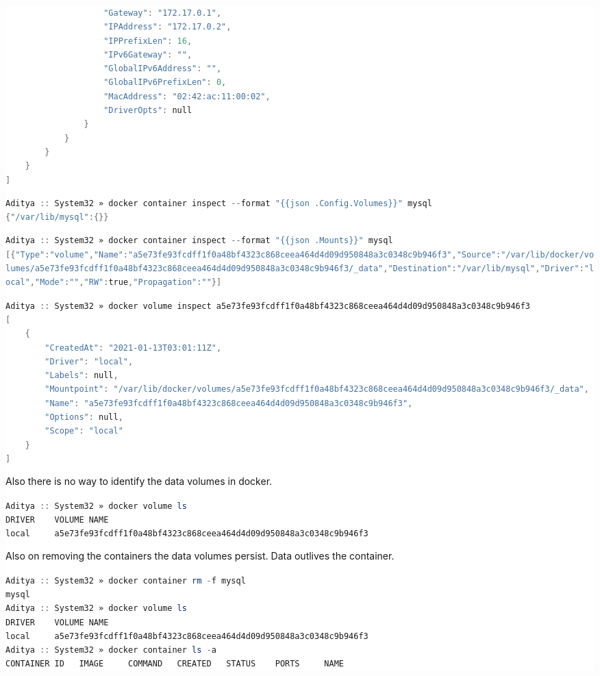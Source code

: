 ```powershell
                    "Gateway": "172.17.0.1",
                    "IPAddress": "172.17.0.2",
                    "IPPrefixLen": 16,
                    "IPv6Gateway": "",
                    "GlobalIPv6Address": "",
                    "GlobalIPv6PrefixLen": 0,
                    "MacAddress": "02:42:ac:11:00:02",
                    "DriverOpts": null
                }
            }
        }
    }
]
```

```powershell
Aditya :: System32 » docker container inspect --format "{{json .Config.Volumes}}" mysql
{"/var/lib/mysql":{}}
```

```powershell
Aditya :: System32 » docker container inspect --format "{{json .Mounts}}" mysql
[{"Type":"volume","Name":"a5e73fe93fcdff1f0a48bf4323c868ceea464d4d09d950848a3c0348c9b946f3","Source":"/var/lib/docker/volumes/a5e73fe93fcdff1f0a48bf4323c868ceea464d4d09d950848a3c0348c9b946f3/_data","Destination":"/var/lib/mysql","Driver":"local","Mode":"","RW":true,"Propagation":""}]
```

```powershell
Aditya :: System32 » docker volume inspect a5e73fe93fcdff1f0a48bf4323c868ceea464d4d09d950848a3c0348c9b946f3
[
    {
        "CreatedAt": "2021-01-13T03:01:11Z",
        "Driver": "local",
        "Labels": null,
        "Mountpoint": "/var/lib/docker/volumes/a5e73fe93fcdff1f0a48bf4323c868ceea464d4d09d950848a3c0348c9b946f3/_data",
        "Name": "a5e73fe93fcdff1f0a48bf4323c868ceea464d4d09d950848a3c0348c9b946f3",
        "Options": null,
        "Scope": "local"
    }
]
```

Also there is no way to identify the data volumes in docker.

```powershell
Aditya :: System32 » docker volume ls
DRIVER    VOLUME NAME
local     a5e73fe93fcdff1f0a48bf4323c868ceea464d4d09d950848a3c0348c9b946f3
```

Also on removing the containers the data volumes persist. Data outlives the container.

```powershell
Aditya :: System32 » docker container rm -f mysql
mysql
Aditya :: System32 » docker volume ls
DRIVER    VOLUME NAME
local     a5e73fe93fcdff1f0a48bf4323c868ceea464d4d09d950848a3c0348c9b946f3
Aditya :: System32 » docker container ls -a
CONTAINER ID   IMAGE     COMMAND   CREATED   STATUS    PORTS     NAME
```

